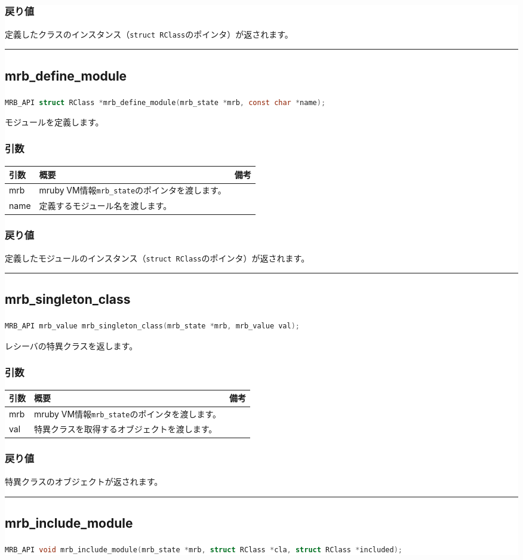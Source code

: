 ### 戻り値

定義したクラスのインスタンス（`struct RClass`のポインタ）が返されます。

---

## mrb_define_module

```c
MRB_API struct RClass *mrb_define_module(mrb_state *mrb, const char *name);
```

モジュールを定義します。

### 引数

|引数|概要|備考|
|:--|:--|:--|
|mrb|mruby VM情報`mrb_state`のポインタを渡します。||
|name|定義するモジュール名を渡します。||

### 戻り値

定義したモジュールのインスタンス（`struct RClass`のポインタ）が返されます。

---

## mrb_singleton_class

```c
MRB_API mrb_value mrb_singleton_class(mrb_state *mrb, mrb_value val);
```

レシーバの特異クラスを返します。

### 引数

|引数|概要|備考|
|:--|:--|:--|
|mrb|mruby VM情報`mrb_state`のポインタを渡します。||
|val|特異クラスを取得するオブジェクトを渡します。||

### 戻り値

特異クラスのオブジェクトが返されます。

---

## mrb_include_module

```c
MRB_API void mrb_include_module(mrb_state *mrb, struct RClass *cla, struct RClass *included);
```
